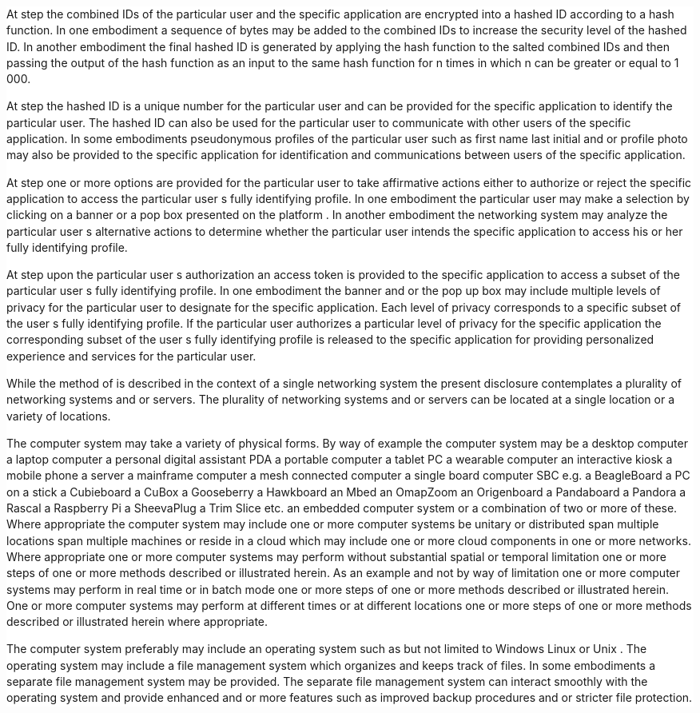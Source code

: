 At step the combined IDs of the particular user and the specific application are encrypted into a hashed ID according to a hash function. In one embodiment a sequence of bytes may be added to the combined IDs to increase the security level of the hashed ID. In another embodiment the final hashed ID is generated by applying the hash function to the salted combined IDs and then passing the output of the hash function as an input to the same hash function for n times in which n can be greater or equal to 1 000.

At step the hashed ID is a unique number for the particular user and can be provided for the specific application to identify the particular user. The hashed ID can also be used for the particular user to communicate with other users of the specific application. In some embodiments pseudonymous profiles of the particular user such as first name last initial and or profile photo may also be provided to the specific application for identification and communications between users of the specific application.

At step one or more options are provided for the particular user to take affirmative actions either to authorize or reject the specific application to access the particular user s fully identifying profile. In one embodiment the particular user may make a selection by clicking on a banner or a pop box presented on the platform . In another embodiment the networking system may analyze the particular user s alternative actions to determine whether the particular user intends the specific application to access his or her fully identifying profile.

At step upon the particular user s authorization an access token is provided to the specific application to access a subset of the particular user s fully identifying profile. In one embodiment the banner and or the pop up box may include multiple levels of privacy for the particular user to designate for the specific application. Each level of privacy corresponds to a specific subset of the user s fully identifying profile. If the particular user authorizes a particular level of privacy for the specific application the corresponding subset of the user s fully identifying profile is released to the specific application for providing personalized experience and services for the particular user.

While the method of is described in the context of a single networking system the present disclosure contemplates a plurality of networking systems and or servers. The plurality of networking systems and or servers can be located at a single location or a variety of locations.

The computer system may take a variety of physical forms. By way of example the computer system may be a desktop computer a laptop computer a personal digital assistant PDA a portable computer a tablet PC a wearable computer an interactive kiosk a mobile phone a server a mainframe computer a mesh connected computer a single board computer SBC e.g. a BeagleBoard a PC on a stick a Cubieboard a CuBox a Gooseberry a Hawkboard an Mbed an OmapZoom an Origenboard a Pandaboard a Pandora a Rascal a Raspberry Pi a SheevaPlug a Trim Slice etc. an embedded computer system or a combination of two or more of these. Where appropriate the computer system may include one or more computer systems be unitary or distributed span multiple locations span multiple machines or reside in a cloud which may include one or more cloud components in one or more networks. Where appropriate one or more computer systems may perform without substantial spatial or temporal limitation one or more steps of one or more methods described or illustrated herein. As an example and not by way of limitation one or more computer systems may perform in real time or in batch mode one or more steps of one or more methods described or illustrated herein. One or more computer systems may perform at different times or at different locations one or more steps of one or more methods described or illustrated herein where appropriate.

The computer system preferably may include an operating system such as but not limited to Windows Linux or Unix . The operating system may include a file management system which organizes and keeps track of files. In some embodiments a separate file management system may be provided. The separate file management system can interact smoothly with the operating system and provide enhanced and or more features such as improved backup procedures and or stricter file protection.
